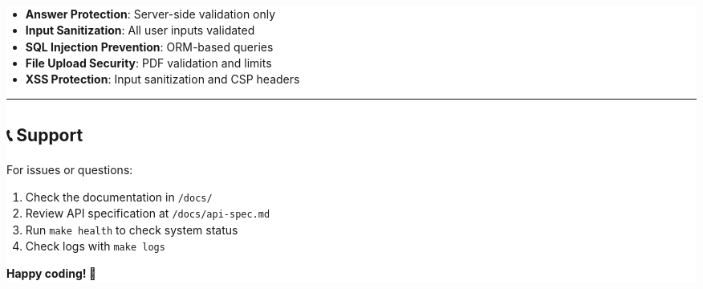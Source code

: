 - **Answer Protection**: Server-side validation only
- **Input Sanitization**: All user inputs validated
- **SQL Injection Prevention**: ORM-based queries
- **File Upload Security**: PDF validation and limits
- **XSS Protection**: Input sanitization and CSP headers

---

## 📞 Support

For issues or questions:
1. Check the documentation in `/docs/`
2. Review API specification at `/docs/api-spec.md`
3. Run `make health` to check system status
4. Check logs with `make logs`

**Happy coding! 🚀**